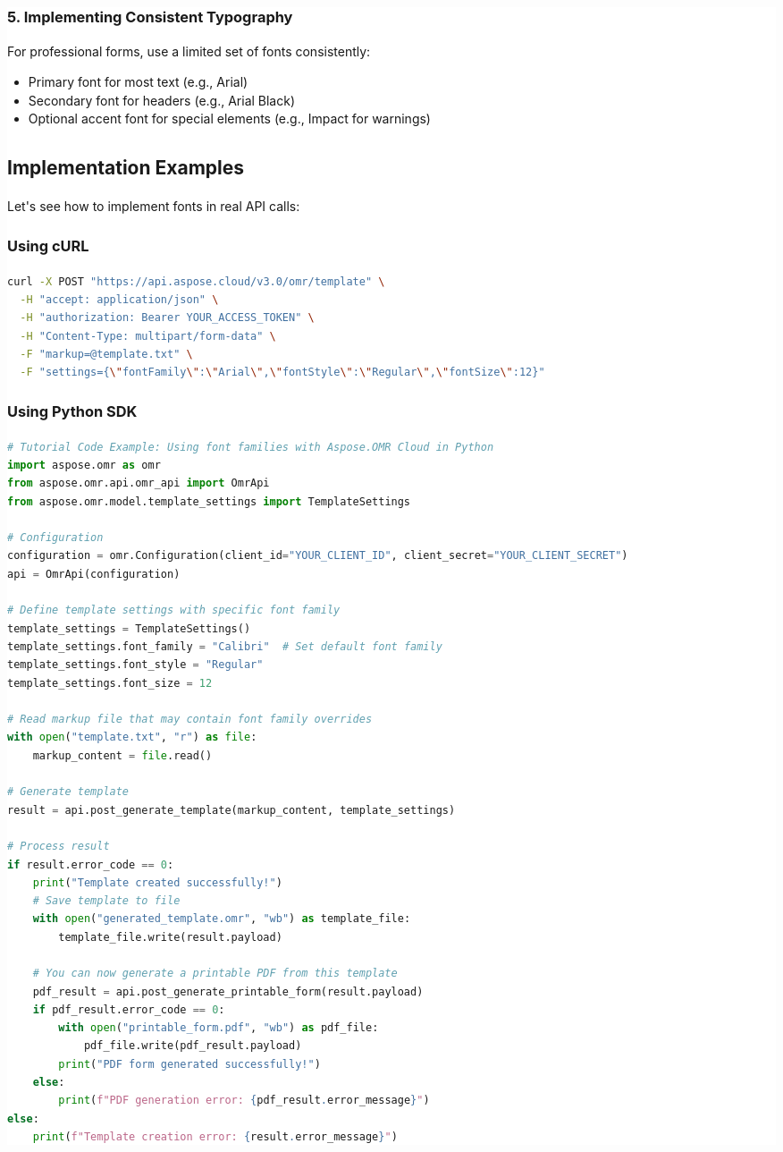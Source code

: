 ### 5. Implementing Consistent Typography

For professional forms, use a limited set of fonts consistently:

- Primary font for most text (e.g., Arial)
- Secondary font for headers (e.g., Arial Black)
- Optional accent font for special elements (e.g., Impact for warnings)

## Implementation Examples

Let's see how to implement fonts in real API calls:

### Using cURL

```bash
curl -X POST "https://api.aspose.cloud/v3.0/omr/template" \
  -H "accept: application/json" \
  -H "authorization: Bearer YOUR_ACCESS_TOKEN" \
  -H "Content-Type: multipart/form-data" \
  -F "markup=@template.txt" \
  -F "settings={\"fontFamily\":\"Arial\",\"fontStyle\":\"Regular\",\"fontSize\":12}"
```

### Using Python SDK

```python
# Tutorial Code Example: Using font families with Aspose.OMR Cloud in Python
import aspose.omr as omr
from aspose.omr.api.omr_api import OmrApi
from aspose.omr.model.template_settings import TemplateSettings

# Configuration
configuration = omr.Configuration(client_id="YOUR_CLIENT_ID", client_secret="YOUR_CLIENT_SECRET")
api = OmrApi(configuration)

# Define template settings with specific font family
template_settings = TemplateSettings()
template_settings.font_family = "Calibri"  # Set default font family
template_settings.font_style = "Regular"
template_settings.font_size = 12

# Read markup file that may contain font family overrides
with open("template.txt", "r") as file:
    markup_content = file.read()

# Generate template
result = api.post_generate_template(markup_content, template_settings)

# Process result
if result.error_code == 0:
    print("Template created successfully!")
    # Save template to file
    with open("generated_template.omr", "wb") as template_file:
        template_file.write(result.payload)
    
    # You can now generate a printable PDF from this template
    pdf_result = api.post_generate_printable_form(result.payload)
    if pdf_result.error_code == 0:
        with open("printable_form.pdf", "wb") as pdf_file:
            pdf_file.write(pdf_result.payload)
        print("PDF form generated successfully!")
    else:
        print(f"PDF generation error: {pdf_result.error_message}")
else:
    print(f"Template creation error: {result.error_message}")
```